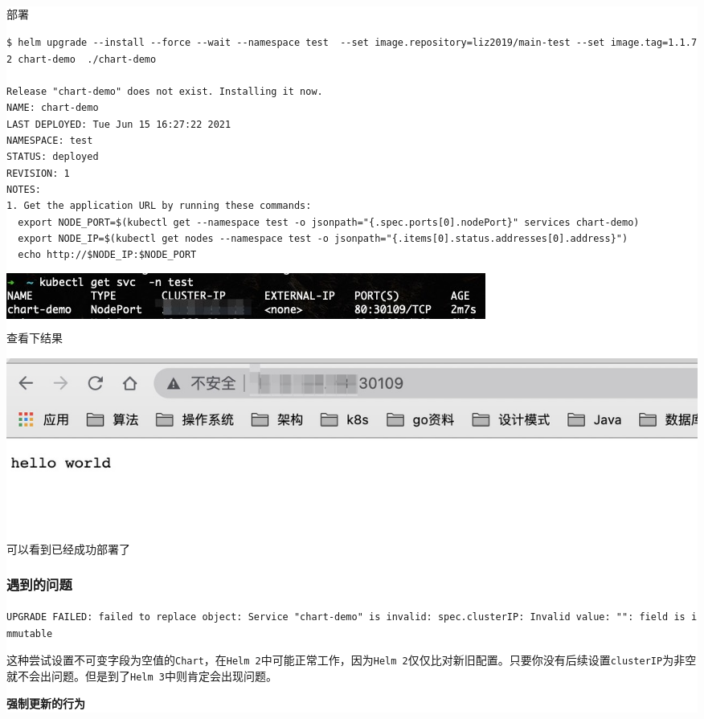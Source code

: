 部署

```
$ helm upgrade --install --force --wait --namespace test  --set image.repository=liz2019/main-test --set image.tag=1.1.72 chart-demo  ./chart-demo

Release "chart-demo" does not exist. Installing it now.
NAME: chart-demo
LAST DEPLOYED: Tue Jun 15 16:27:22 2021
NAMESPACE: test
STATUS: deployed
REVISION: 1
NOTES:
1. Get the application URL by running these commands:
  export NODE_PORT=$(kubectl get --namespace test -o jsonpath="{.spec.ports[0].nodePort}" services chart-demo)
  export NODE_IP=$(kubectl get nodes --namespace test -o jsonpath="{.items[0].status.addresses[0].address}")
  echo http://$NODE_IP:$NODE_PORT
```

<img src="/img/helm_6.jpg" alt="helm" align=center />

查看下结果

<img src="/img/helm_7.jpg" alt="helm" align=center />

可以看到已经成功部署了

### 遇到的问题

```
UPGRADE FAILED: failed to replace object: Service "chart-demo" is invalid: spec.clusterIP: Invalid value: "": field is immutable
```

这种尝试设置不可变字段为空值的`Chart`，在`Helm 2`中可能正常工作，因为`Helm 2`仅仅比对新旧配置。只要你没有后续设置`clusterIP`为非空就不会出问题。但是到了`Helm 3`中则肯定会出现问题。  

**强制更新的行为**
